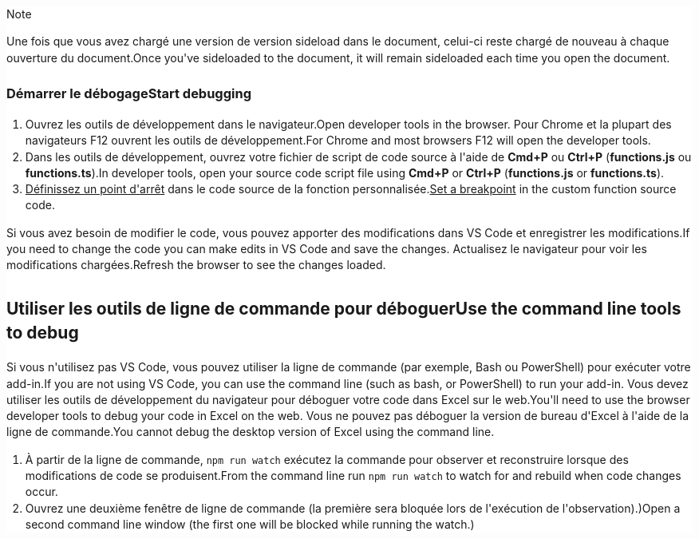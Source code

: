 > [!NOTE]
> <span data-ttu-id="f8c5d-180">Une fois que vous avez chargé une version de version sideload dans le document, celui-ci reste chargé de nouveau à chaque ouverture du document.</span><span class="sxs-lookup"><span data-stu-id="f8c5d-180">Once you've sideloaded to the document, it will remain sideloaded each time you open the document.</span></span>

### <a name="start-debugging"></a><span data-ttu-id="f8c5d-181">Démarrer le débogage</span><span class="sxs-lookup"><span data-stu-id="f8c5d-181">Start debugging</span></span>

1. <span data-ttu-id="f8c5d-182">Ouvrez les outils de développement dans le navigateur.</span><span class="sxs-lookup"><span data-stu-id="f8c5d-182">Open developer tools in the browser.</span></span> <span data-ttu-id="f8c5d-183">Pour Chrome et la plupart des navigateurs F12 ouvrent les outils de développement.</span><span class="sxs-lookup"><span data-stu-id="f8c5d-183">For Chrome and most browsers F12 will open the developer tools.</span></span>
2. <span data-ttu-id="f8c5d-184">Dans les outils de développement, ouvrez votre fichier de script de code source à l'aide de **Cmd+P** ou **Ctrl+P** (**functions.js** ou **functions.ts**).</span><span class="sxs-lookup"><span data-stu-id="f8c5d-184">In developer tools, open your source code script file using **Cmd+P** or **Ctrl+P** (**functions.js** or **functions.ts**).</span></span>
3. <span data-ttu-id="f8c5d-185">[Définissez un point d'arrêt](https://code.visualstudio.com/Docs/editor/debugging#_breakpoints) dans le code source de la fonction personnalisée.</span><span class="sxs-lookup"><span data-stu-id="f8c5d-185">[Set a breakpoint](https://code.visualstudio.com/Docs/editor/debugging#_breakpoints) in the custom function source code.</span></span> 

<span data-ttu-id="f8c5d-186">Si vous avez besoin de modifier le code, vous pouvez apporter des modifications dans VS Code et enregistrer les modifications.</span><span class="sxs-lookup"><span data-stu-id="f8c5d-186">If you need to change the code you can make edits in VS Code and save the changes.</span></span> <span data-ttu-id="f8c5d-187">Actualisez le navigateur pour voir les modifications chargées.</span><span class="sxs-lookup"><span data-stu-id="f8c5d-187">Refresh the browser to see the changes loaded.</span></span>

## <a name="use-the-command-line-tools-to-debug"></a><span data-ttu-id="f8c5d-188">Utiliser les outils de ligne de commande pour déboguer</span><span class="sxs-lookup"><span data-stu-id="f8c5d-188">Use the command line tools to debug</span></span>

<span data-ttu-id="f8c5d-189">Si vous n'utilisez pas VS Code, vous pouvez utiliser la ligne de commande (par exemple, Bash ou PowerShell) pour exécuter votre add-in.</span><span class="sxs-lookup"><span data-stu-id="f8c5d-189">If you are not using VS Code, you can use the command line (such as bash, or PowerShell) to run your add-in.</span></span> <span data-ttu-id="f8c5d-190">Vous devez utiliser les outils de développement du navigateur pour déboguer votre code dans Excel sur le web.</span><span class="sxs-lookup"><span data-stu-id="f8c5d-190">You'll need to use the browser developer tools to debug your code in Excel on the web.</span></span> <span data-ttu-id="f8c5d-191">Vous ne pouvez pas déboguer la version de bureau d'Excel à l'aide de la ligne de commande.</span><span class="sxs-lookup"><span data-stu-id="f8c5d-191">You cannot debug the desktop version of Excel using the command line.</span></span>

1. <span data-ttu-id="f8c5d-192">À partir de la ligne de commande, `npm run watch` exécutez la commande pour observer et reconstruire lorsque des modifications de code se produisent.</span><span class="sxs-lookup"><span data-stu-id="f8c5d-192">From the command line run `npm run watch` to watch for and rebuild when code changes occur.</span></span>
2. <span data-ttu-id="f8c5d-193">Ouvrez une deuxième fenêtre de ligne de commande (la première sera bloquée lors de l'exécution de l'observation).)</span><span class="sxs-lookup"><span data-stu-id="f8c5d-193">Open a second command line window (the first one will be blocked while running the watch.)</span></span>

